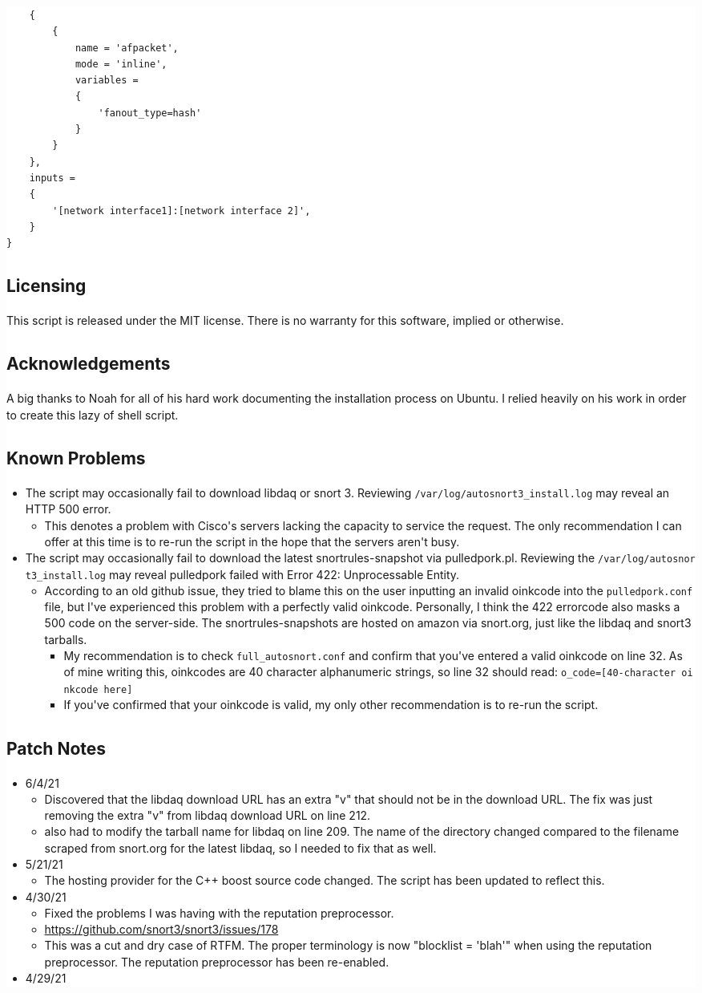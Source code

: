 ``` 
    {
        {
            name = 'afpacket',
            mode = 'inline',
            variables =
            {
                'fanout_type=hash'
            }
        }
    },
    inputs =
    {
        '[network interface1]:[network interface 2]',
    }
}
```
## Licensing

This script is released under the MIT license. There is no warranty for this software, implied or otherwise.

## Acknowledgements

A big thanks to Noah for all of his hard work documenting the installation process on Ubuntu. I relied heavily on his work in order to create this lazy of shell script.

## Known Problems
- The script may occasionally fail to download libdaq or snort 3. Reviewing `/var/log/autosnort3_install.log` may reveal an HTTP 500 error.
	- This denotes a problem with Cisco's servers lacking the capacity to service the request. The only recommendation I can offer at this time is to  re-run the script in the hope that the servers aren't busy.
- The script may occasionally fail to download the latest snortrules-snapshot via pulledpork.pl. Reviewing the `/var/log/autosnort3_install.log` may reveal pulledpork failed with Error 422: Unprocessable Entity.
	- According to an old github issue, they tried to blame this on the user inputting an invalid oinkcode into the `pulledpork.conf` file, but I've experienced this problem with a perfectly valid oinkcode. Personally, I think the 422 errorcode also masks a 500 code on the server-side. The snortrules-snapshots are hosted on amazon via snort.org, just like the libdaq and snort3 tarballs.
		- My recommendation is to check `full_autosnort.conf` and confirm that you've entered a valid oinkcode on line 32. As of mine writing this, oinkcodes are 40 character alphanumeric strings, so line 32 should read: `o_code=[40-character oinkcode here]`
		- If you've confirmed that your oinkcode is valid, my only other recommendation is to re-run the script.
		
## Patch Notes
 - 6/4/21
    - Discovered that the libdaq download URL has an extra "v" that should not be in the download URL. The fix was just removing the extra "v" from libdaq download URL on line 212.
	- also had to modify the tarball name for libdaq on line 209. The name of the directory changed compared to the filename scraped from snort.org for the latest libdaq, so I needed to fix that as well.
 - 5/21/21
	- The hosting provider for the C++ boost source code changed. The script has been updated to reflect this.
 - 4/30/21
	- Fixed the problems I was having with the reputation preprocessor.
	- https://github.com/snort3/snort3/issues/178
	- This was a cut and dry case of RTFM. The proper terminology is now "blocklist = 'blah'" when using the reputation preprocessor. The reputation preprocessor has been re-enabled.
 - 4/29/21